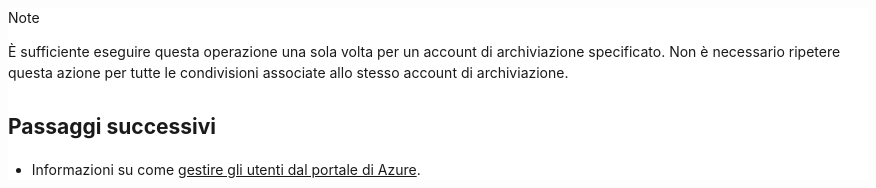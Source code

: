 >[!NOTE]
> È sufficiente eseguire questa operazione una sola volta per un account di archiviazione specificato. Non è necessario ripetere questa azione per tutte le condivisioni associate allo stesso account di archiviazione.


## <a name="next-steps"></a>Passaggi successivi

- Informazioni su come [gestire gli utenti dal portale di Azure](azure-stack-edge-j-series-manage-users.md).
